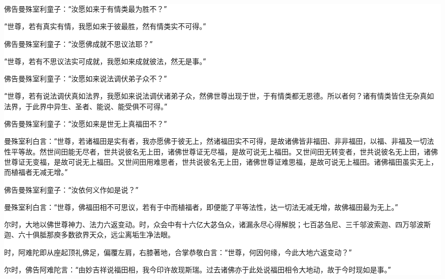 佛告曼殊室利童子：“汝愿如来于有情类最为胜不？”

“世尊，若有真实有情，我愿如来于彼最胜，然有情类实不可得。”

佛告曼殊室利童子：“汝愿佛成就不思议法耶？”

“世尊，若有不思议法实可成就，我愿如来成就彼法，然无是事。”

佛告曼殊室利童子：“汝愿如来说法调伏弟子众不？”

“世尊，若有说法调伏真如法界，我愿如来说法调伏诸弟子众，然佛世尊出现于世，于有情类都无恩德。所以者何？诸有情类皆住无杂真如法界，于此界中异生、圣者、能说、能受俱不可得。”

佛告曼殊室利童子：“汝愿如来是世无上真福田不？”

曼殊室利白言：“世尊，若诸福田是实有者，我亦愿佛于彼无上，然诸福田实不可得，是故诸佛皆非福田、非非福田，以福、非福及一切法性平等故。然世间田能无尽者，世共说彼名无上田，诸佛世尊证无尽福，是故可说无上福田。又世间田无转变者，世共说彼名无上田，诸佛世尊证无变福，是故可说无上福田。又世间田用难思者，世共说彼名无上田，诸佛世尊证难思福，是故可说无上福田。诸佛福田虽实无上，而植福者无减无增。”

佛告曼殊室利童子：“汝依何义作如是说？”

曼殊室利白言：“世尊，佛福田相不可思议，若有于中而植福者，即便能了平等法性，达一切法无减无增，故佛福田最为无上。”

尔时，大地以佛世尊神力、法力六返变动。时，众会中有十六亿大苾刍众，诸漏永尽心得解脱；七百苾刍尼、三千邬波索迦、四万邬波斯迦、六十俱胝那庾多数欲界天众，远尘离垢生净法眼。

时，阿难陀即从座起顶礼佛足，偏覆左肩，右膝著地，合掌恭敬白言：“世尊，何因何缘，今此大地六返变动？”

尔时，佛告阿难陀言：“由妙吉祥说福田相，我今印许故现斯瑞。过去诸佛亦于此处说福田相令大地动，故于今时现如是事。”